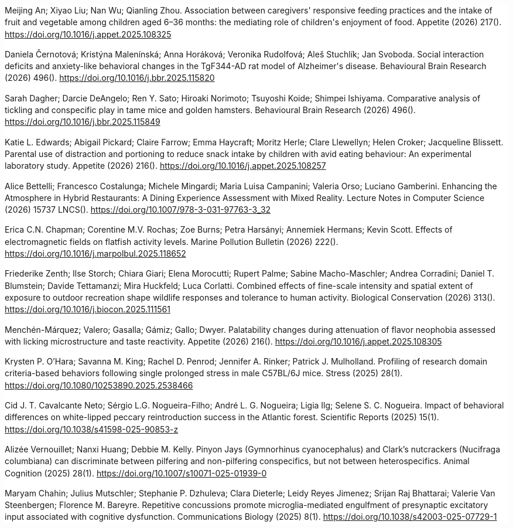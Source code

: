 Meijing An; Xiyao Liu; Nan Wu; Qianling Zhou. Association between caregivers' responsive feeding practices and the intake of fruit and vegetable among children aged 6–36 months: the mediating role of children's enjoyment of food. Appetite (2026) 217().
https://doi.org/10.1016/j.appet.2025.108325

Daniela Černotová; Kristýna Malenínská; Anna Horáková; Veronika Rudolfová; Aleš Stuchlík; Jan Svoboda. Social interaction deficits and anxiety-like behavioral changes in the TgF344-AD rat model of Alzheimer's disease. Behavioural Brain Research (2026) 496().
https://doi.org/10.1016/j.bbr.2025.115820

Sarah Dagher; Darcie DeAngelo; Ren Y. Sato; Hiroaki Norimoto; Tsuyoshi Koide; Shimpei Ishiyama. Comparative analysis of tickling and conspecific play in tame mice and golden hamsters. Behavioural Brain Research (2026) 496().
https://doi.org/10.1016/j.bbr.2025.115849

Katie L. Edwards; Abigail Pickard; Claire Farrow; Emma Haycraft; Moritz Herle; Clare Llewellyn; Helen Croker; Jacqueline Blissett. Parental use of distraction and portioning to reduce snack intake by children with avid eating behaviour: An experimental laboratory study. Appetite (2026) 216().
https://doi.org/10.1016/j.appet.2025.108257

Alice Bettelli; Francesco Costalunga; Michele Mingardi; Maria Luisa Campanini; Valeria Orso; Luciano Gamberini. Enhancing the Atmosphere in Hybrid Restaurants: A Dining Experience Assessment with Mixed Reality. Lecture Notes in Computer Science (2026) 15737 LNCS().
https://doi.org/10.1007/978-3-031-97763-3_32

Erica C.N. Chapman; Corentine M.V. Rochas; Zoe Burns; Petra Harsányi; Annemiek Hermans; Kevin Scott. Effects of electromagnetic fields on flatfish activity levels. Marine Pollution Bulletin (2026) 222().
https://doi.org/10.1016/j.marpolbul.2025.118652

Friederike Zenth; Ilse Storch; Chiara Giari; Elena Morocutti; Rupert Palme; Sabine Macho-Maschler; Andrea Corradini; Daniel T. Blumstein; Davide Tettamanzi; Mira Huckfeld; Luca Corlatti. Combined effects of fine-scale intensity and spatial extent of exposure to outdoor recreation shape wildlife responses and tolerance to human activity. Biological Conservation (2026) 313().
https://doi.org/10.1016/j.biocon.2025.111561

Menchén-Márquez; Valero; Gasalla; Gámiz; Gallo; Dwyer. Palatability changes during attenuation of flavor neophobia assessed with licking microstructure and taste reactivity. Appetite (2026) 216().
https://doi.org/10.1016/j.appet.2025.108305

Krysten P. O’Hara; Savanna M. King; Rachel D. Penrod; Jennifer A. Rinker; Patrick J. Mulholland. Profiling of research domain criteria-based behaviors following single prolonged stress in male C57BL/6J mice. Stress (2025) 28(1).
https://doi.org/10.1080/10253890.2025.2538466

Cid J. T. Cavalcante Neto; Sérgio L.G. Nogueira-Filho; André L. G. Nogueira; Ligia Ilg; Selene S. C. Nogueira. Impact of behavioral differences on white-lipped peccary reintroduction success in the Atlantic forest. Scientific Reports (2025) 15(1).
https://doi.org/10.1038/s41598-025-90853-z

Alizée Vernouillet; Nanxi Huang; Debbie M. Kelly. Pinyon Jays (Gymnorhinus cyanocephalus) and Clark’s nutcrackers (Nucifraga columbiana) can discriminate between pilfering and non-pilfering conspecifics, but not between heterospecifics. Animal Cognition (2025) 28(1).
https://doi.org/10.1007/s10071-025-01939-0

Maryam Chahin; Julius Mutschler; Stephanie P. Dzhuleva; Clara Dieterle; Leidy Reyes Jimenez; Srijan Raj Bhattarai; Valerie Van Steenbergen; Florence M. Bareyre. Repetitive concussions promote microglia-mediated engulfment of presynaptic excitatory input associated with cognitive dysfunction. Communications Biology (2025) 8(1).
https://doi.org/10.1038/s42003-025-07729-1

